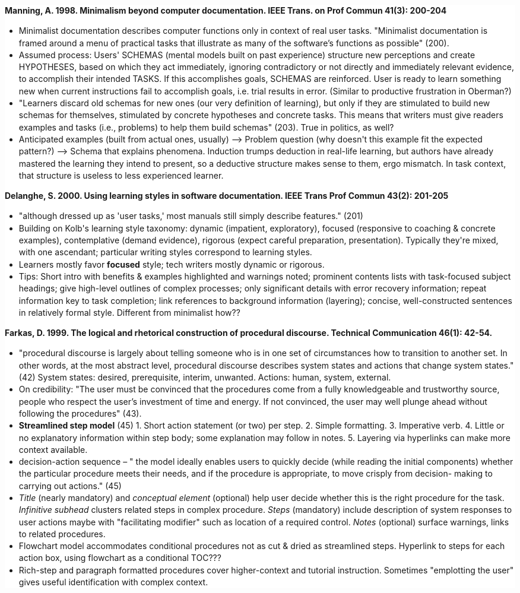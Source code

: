 **Manning, A. 1998. Minimalism beyond computer documentation. IEEE Trans. on Prof Commun 41(3): 200-204**

- Minimalist documentation describes computer functions only in context of real user tasks. "Minimalist documentation is framed around a menu of practical tasks that illustrate as many of the software’s functions as possible" (200).
- Assumed process: Users' SCHEMAS (mental models built on past experience) structure new perceptions and create HYPOTHESES, based on which they act immediately, ignoring contradictory or not directly and immediately relevant evidence, to accomplish their intended TASKS. If this accomplishes goals, SCHEMAS are reinforced. User is ready to learn something new when current instructions fail to accomplish goals, i.e. trial results in error. (Similar to productive frustration in Oberman?)
- "Learners discard old schemas for new ones (our very definition of learning), but only if they are stimulated to build new schemas for themselves, stimulated by concrete hypotheses and concrete tasks. This means that writers must give readers examples and tasks (i.e., problems) to help them build schemas" (203). True in politics, as well?
- Anticipated examples (built from actual ones, usually) --> Problem question (why doesn't this example fit the expected pattern?) --> Schema that explains phenomena. Induction trumps deduction in real-life learning, but authors have already mastered the learning they intend to present, so a deductive structure makes sense to them, ergo mismatch. In task context, that structure is useless to less experienced learner.

**Delanghe, S. 2000. Using learning styles in software documentation. IEEE Trans Prof Commun 43(2): 201-205**

- "although dressed up as 'user tasks,' most manuals still simply describe features." (201)
- Building on Kolb's learning style taxonomy: dynamic (impatient, exploratory), focused (responsive to coaching & concrete examples), contemplative (demand evidence), rigorous (expect careful preparation, presentation). Typically they're mixed, with one ascendant; particular writing styles correspond to learning styles.
- Learners mostly favor **focused** style; tech writers mostly dynamic or rigorous.
- Tips: Short intro with benefits & examples highlighted and warnings noted; prominent contents lists with task-focused subject headings; give high-level outlines of complex processes; only significant details with error recovery information; repeat information key to task completion; link references to background information (layering); concise, well-constructed sentences in relatively formal style. Different from minimalist how??

**Farkas, D. 1999. The logical and rhetorical construction of procedural discourse. Technical Communication 46(1): 42-54.**

- "procedural discourse is largely about telling someone who is in one set of circumstances how to transition to another set. In other words, at the most abstract level, procedural discourse describes system states and actions that change system states." (42) System states: desired, prerequisite, interim, unwanted. Actions: human, system, external.
- On credibility: "The user must be convinced that the procedures come from a fully knowledgeable and trustworthy source, people who respect the user’s investment of time and energy. If not convinced, the user may well plunge ahead without following the procedures" (43).
- **Streamlined step model** (45) 1. Short action statement (or two) per step. 2. Simple formatting. 3. Imperative verb. 4. Little or no explanatory information within step body; some explanation may follow in notes. 5. Layering via hyperlinks can make more context available. 
- decision-action sequence – " the model ideally enables users to quickly decide (while reading the initial components) whether the particular procedure meets their needs, and if the procedure is appropriate, to move crisply from decision- making to carrying out actions." (45)
- _Title_ (nearly mandatory) and _conceptual element_ (optional) help user decide whether this is the right procedure for the task. _Infinitive subhead_ clusters related steps in complex procedure. _Steps_ (mandatory) include description of system responses to user actions maybe with "facilitating modifier" such as location of a required control. _Notes_ (optional) surface warnings, links to related procedures.
- Flowchart model accommodates conditional procedures not as cut & dried as streamlined steps. Hyperlink to steps for each action box, using flowchart as a conditional TOC??? 
- Rich-step and paragraph formatted procedures cover higher-context and tutorial instruction. Sometimes "emplotting the user" gives useful identification with complex context.
